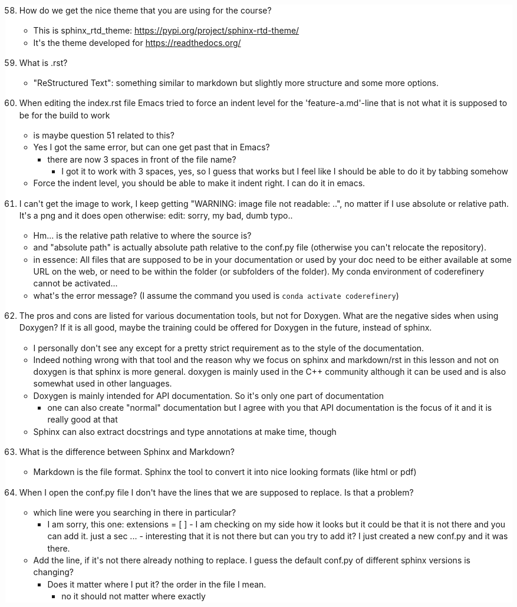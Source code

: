 58. How do we get the nice theme that you are using for the course?
    - This is sphinx_rtd_theme: https://pypi.org/project/sphinx-rtd-theme/
    - It's the theme developed for https://readthedocs.org/

59. What is .rst?
    - "ReStructured Text": something similar to markdown but slightly more structure and some more options.

60. When editing the index.rst file Emacs tried to force an indent level for the 'feature-a.md'-line that is not what it is supposed to be for the build to work
    - is maybe question 51 related to this?
    - Yes I got the same error, but can one get past that in Emacs? 
      - there are now 3 spaces in front of the file name?
          - I got it to work with 3 spaces, yes, so I guess that works but I feel like I should be able to do it by tabbing somehow
    - Force the indent level, you should be able to make it indent right.  I can do it in emacs.

61. I can't get the image to work, I keep getting "WARNING: image file not readable: ..", no matter if I use absolute or relative path. It's a png and it does open otherwise: edit: sorry, my bad, dumb typo..
    - Hm... is the relative path relative to where the source is?
    - and "absolute path" is actually absolute path relative to the conf.py file (otherwise you can't relocate the repository).
    - in essence: All files that are supposed to be in your documentation or used by your doc need to be either available at some URL on the web, or need to be within the folder (or subfolders of the folder). My conda environment of coderefinery cannot be activated... 
    - what's the error message? (I assume the command you used is `conda activate coderefinery`)


63. The pros and cons are listed for various documentation tools, but not for Doxygen. What are the negative sides when using Doxygen? If it is all good, maybe the training could be offered for Doxygen in the future, instead of sphinx.
    - I personally don't see any except for a pretty strict requirement as to the style of the documentation.
    - Indeed nothing wrong with that tool and the reason why we focus on sphinx and markdown/rst in this lesson and not on doxygen is that sphinx is more general. doxygen is mainly used in the C++ community although it can be used and is also somewhat used in other languages.
    - Doxygen is mainly intended for API documentation. So it's only one part of documentation
      - one can also create "normal" documentation but I agree with you that API documentation is the focus of it and it is really good at that
    - Sphinx can also extract docstrings and type annotations at make time, though
      
64. What is the difference between Sphinx and Markdown?
    - Markdown is the file format. Sphinx the tool to convert it into nice looking formats (like html or pdf)

65. When I open the conf.py file I don't have the lines that we are supposed to replace. Is that a problem?
    - which line were you searching in there in particular?
        - I am sorry, this one: extensions = [ ]
               - I am checking on my side how it looks but it could be that it is not there and you can add it. just a sec ...
               - interesting that it is not there but can you try to add it? I just created a new conf.py and it was there.
    - Add the line, if it's not there already nothing to replace.  I guess the default conf.py of different sphinx versions is changing?
        - Does it matter where I put it? the order in the file I mean.
           - no it should not matter where exactly
